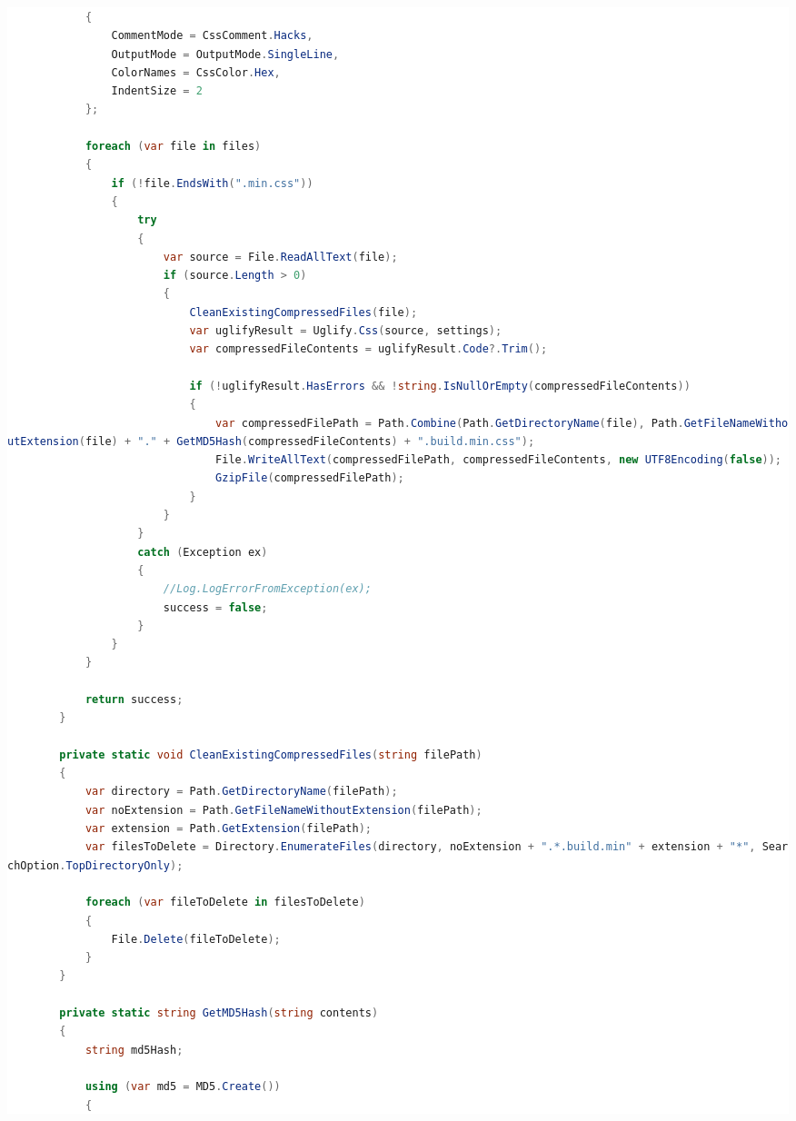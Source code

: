 ```csharp
            {
                CommentMode = CssComment.Hacks,
                OutputMode = OutputMode.SingleLine,
                ColorNames = CssColor.Hex,
                IndentSize = 2
            };

            foreach (var file in files)
            {
                if (!file.EndsWith(".min.css"))
                {
                    try
                    {
                        var source = File.ReadAllText(file);
                        if (source.Length > 0)
                        {
                            CleanExistingCompressedFiles(file);
                            var uglifyResult = Uglify.Css(source, settings);
                            var compressedFileContents = uglifyResult.Code?.Trim();

                            if (!uglifyResult.HasErrors && !string.IsNullOrEmpty(compressedFileContents))
                            {
                                var compressedFilePath = Path.Combine(Path.GetDirectoryName(file), Path.GetFileNameWithoutExtension(file) + "." + GetMD5Hash(compressedFileContents) + ".build.min.css");
                                File.WriteAllText(compressedFilePath, compressedFileContents, new UTF8Encoding(false));
                                GzipFile(compressedFilePath);
                            }
                        }
                    }
                    catch (Exception ex)
                    {
                        //Log.LogErrorFromException(ex);
                        success = false;
                    }
                }
            }

            return success;
        }

        private static void CleanExistingCompressedFiles(string filePath)
        {
            var directory = Path.GetDirectoryName(filePath);
            var noExtension = Path.GetFileNameWithoutExtension(filePath);
            var extension = Path.GetExtension(filePath);
            var filesToDelete = Directory.EnumerateFiles(directory, noExtension + ".*.build.min" + extension + "*", SearchOption.TopDirectoryOnly);

            foreach (var fileToDelete in filesToDelete)
            {
                File.Delete(fileToDelete);
            }
        }

        private static string GetMD5Hash(string contents)
        {
            string md5Hash;

            using (var md5 = MD5.Create())
            {
```